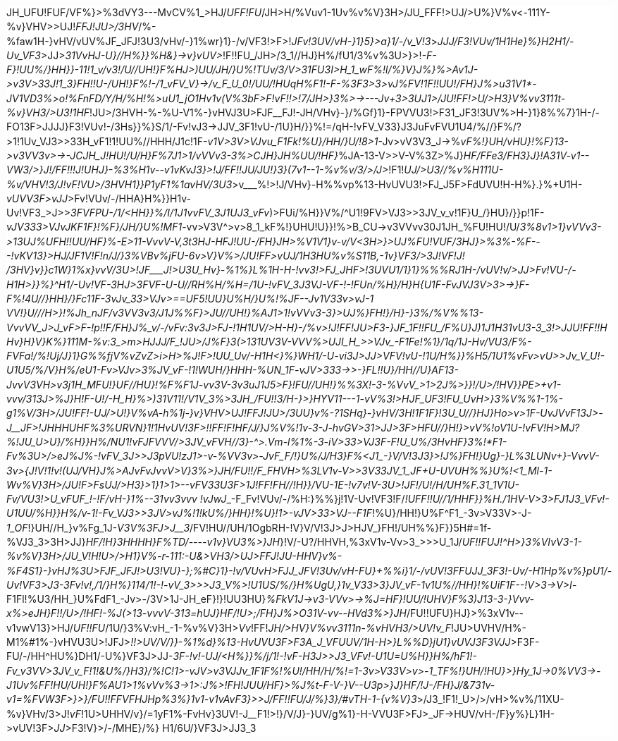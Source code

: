 JH_UFU!FUF/VF%}>%3dVY3---MvCV%1_>HJ/_UFF!FU_/JH>H/%Vuv1-1Uv%v%V}3H>/JU_FFF!>UJ/>U%}V%v<-111Y-%v}VHV>>UJ!_FFJ!JU>/3HV_/%-%faw1H-}vHV/vUV%JF_JFJ!3U3/vHv/-}1%wr}1}-/v/VF3!>F>!_JFv!3UV/vH-}1}5}>a}1/-/v_V!3_>_JJJ/F3!VUv/1H1He}%}H2H1/-Uv_VF3_>JJ>_31VvHJ-U}//H%}}%H&}->v}vUV>_!F!!FU_/JH>/3_1//HJ}H%/fU1/3%v%3U>}>!___-F-F}!UU%/}HH}}-11!1_v/v3!/U//UH!}F%_HJ>)UU/JH/}U%!TUv/3/V>31FU3I>H_1_wF%!l/%}V}J%}%>Av1J->v3V>33J!_1_3_}FH!!U-/UH!}F%!-/1_vFV_V}_->/_v_F_U_0!/UU/!HUqH%F1!-F-%3F3>3_>vJ%FV!1F!!UU!/FH_}J%>u31V1*-JV1VD3%>o!%FnFD/Y/H/%H!%>uU1_jO1Hv1v(V%3bF>_F!vF!!>!7/JH>}3%>->---Jv+3>3UJ1>/JU_!FF!_>U/>H3}V%vv3111t-%v}VH3/>U3!1HF_!JU>/3HVH-%-%U-V1%-}vHVJ3U>FJF__FJ!-JH/VHv}-}/%Gf}1}-FPVVU3!>F31_JF3!3UV%>H-}1}8%%7}1H-/-FO13F>JJJJ}F3!VUv!-/3Hs}}%}S/1/-Fv!vJ3->JJV_3F1!vU-/1U}H/}}%!=/qH-!vFV_V33}J3JuFvFVU1U4/%//}F%/?>1!1Uv_VJ3>>33H_vF1!1!UU%//HHH/J1c!1F-_v1V>3V>VJvu_F1Fk!%U}/HH/}U/!8>1_-Jv>vV3V3_J->%_vF%!}UH/vHU}!%F}_13->v3VV3v>->-JCJH_J!HU!/U/H}F%_7J1>1/vVVv3-3%>CJH_}JH_%UU/!HF}_%JA-13-V>>V-V%3Z>%J}_HF/FFe3/FH3}J}!A31V-v1--_VW3/>}J!_/FF!!!J!UHJ}-%3%H1v--v1vKvJ3}>!J/_FF!!JU_/JU!}3}(7v1--1-%v%v/3/>/J>_!F1!_UJ/>U3//%v%H111U-%v/VHV!3/J!_vF_!VU>/3HVH1}}P1yF1%1avHV/3U3_>v___%!>!J/VHv}-H%%vp%13-HvUVU3!>FJ_J5F>FdUVU!H-H%}.}%+U1H-_vUVV3F>vJJ_>Fv!VUv/-/HHA}H%}}H1v-Uv!VF3_>J>>_3FVFPU-/1/<HH}}%/I/1J1vvFV_3J1UJ3_vFv_)>FUi/%H}}V%/^U1!9FV>VJ3>>3JV_v_v!1F}U_/}HU}/}}p!1F-_vJV333>VJvJKF1F}!%F}/JH/}U%!MF1_-vv>V3V^>v>8_1_kF%!}UHU!U}}!%>B_CU->v3VVvv30J1JH_%FU!HU!/U/__3%_8v1>1}vVVv3->13UJ%_UFH!!UU/_HF}_%-E>11-VvvV-V,3t3HJ-_HFJ!UU-/FH_}JH>%V1V1}v-v/V<3H>}>UJ%FU!VUF/3HJ}>%3%-%F---!vKV13}>HJ/JF1V!F!n/J/_}3%VBv%jFU-6v>V}V%>/JU_!FF>vUJ/1H3HU%v%S11B,-1v}VF3/>3J!_VF_!J! /3HV}v}}c1W}1%x}vvV/3U>!JF___J!>U3U_Hv}-%1%}L%1H-H-!vv3!>FJ_JHF>!3UVU1/1}1}%%%RJ1H-/vUV!v/>_JJ_>Fv!VU-/-H1H>}}%}^H1/-Uv!VF-_3HJ>_3FVF-U-U//RH%H/%H=/1U-!vFV_3J3VJ-_VF-!-!FUn/%H}/H}H{U1F-FvJVJ3V>3>->}F-F%!4U//}HH}/}Fc11F-3vJv_33>VJv>==UF5!UU}U%H/}U%!%JF--Jv1V33v>vJ-_1_ VV!}U///H>}!%Jh_nJF/v3VV3v3/J1J%_%F}>JU//UH!}_%_AJ1>1!vVVv3-3}>UJ%_}FH!}/H}-}3%/%V%%13-VvvVV_J>J_vF>F-!p!_!F/FH_}J%_v/-/vFv:3v3J>FJ-__!1H1UV/>H-H}-/%v>!J!_FF_!JU>F3-}JF_1F!!FU_/F%U}J)_1J1H31vU3-3_3!>JJU_!FF!!H Hv}H}V}K%}111M-%v:3_>m>HJJJ/F_!JU>/J%F}3(>131UV3V-VVV%>UJI_H_>>VJv_-F1Fe!%1}/1q/1J-Hv/VU3/F%_-FVFa!/%!Uj/J}1}G%%fjV%vZvZ>i>H>%J!F>!UU_Uv/-H1H<}%}_WH1/-U-_vi3J>JJ>_VFV!vU-!1U/H%}}%H5/1U1%vFv>vU>>Jv_V_U!-U1U5/%/V}H%/eU1_-Fv>VJv>3%JV_vF-!1!WUH/}HHH-%UN_1F-_vJV>333->>_-_}FL!!U}/HH//U_}AF13-JvvV3VH>v3j1H_MFU!}UF//HU}!%F%F1J-vv3V-3v3uJ1J5_>F}!FU//UH!}_%_%3X!-3-%VvV_>1>2J%>}_}!/U>/!HV}_}PE>+v1-vvv/313J>%J}_H_!F-U!/-H_H}%>)31V11!/V1V_3%>3JH_/FU!!_3/_H-}>}HYV11---1-vV%3!>HJF_UF3!FU_UvH>}3%V%%1-1%-g1%V/3H>/JU_!FF!-UJ/>U!}V%vA-h%1j-}v}VHV_>UJ!_FFJ!JU>/3UU}v%-?1SHq}-}vHV/3H!1F1F}!3U_U//}HJ}Ho>v>1F-UvJVvF13J>-J__JF>!JHHHUHF%3%URVN}1!1HvUV!3F>!!FF!F!HF/J/_}J%V%!1v-3-J-hvGV>31>JJ>_3F>HFU//}H!}>vV%!oV1U-!vFV!_H>MJ?_%!JU_U>U}/%H}}H%/NU1!vFJFVVV/>3JV_vFVH_/_/3}-^>.Vm-l%1%-3-iV>33>VJ3F-F!U_U%/3HvHF}3%!*F1_-Fv%3U>/>eJ%J%-!vFV_3J>>J3pVU!zJ1>-v-%VV3v>-JvF_F/!}U%/J/_H3}F%_<J1_-}V/V!3J3}>!J%_}FH!}Ug}-}L%3LUNv+}-VvvV-3v>{J!_V!1!v!(UJ/VH_}J%>AJvFvJvvV>V}3%>}JH_/FU!!/F_FHVH>%3LV1v-V>>3V33JV_1_JF+U-UVUH%%}U%!<_1_Ml-1-Wv%V}3H>/JU_!F>FsUJ/>H3}>1}1>1>--vFV33U3F>1J!_FF_!FH//!H}}/VU-_1E-!v7v!V-3U>!JF_!/_U!/H/UH_%F.31_1V1U-Fv/VU3!>U_vFUF_!-!F/vH-}1%--31vv3vvv !vJwJ__-F_Fv!VUv/-/%H:}%%}j!1V-Uv!VF3!F/_!_UFF!!U//1/HHF}}%H./1HV-V>3_>FJ1J3_VFv!-U1UU/%H}}H%/v-1!-Fv_VJ3>>3JV>vJ%!1!kU%/}HH}!%U}!1>-_vJV>33>VJ-_-F1F_!%U}/HH!}U%F^F1_-3v>V33V>-J-_1_OF_!}UH//H_}v%Fg_1J-_V3V%3FJ>J__3_/FV!HU//UH/1OgbRH-!V}V/V!3J>J>HJV_}FH!/UH%%}F}}5H#=1f-%VJ3_3>3H>JJ}_HF/!H}3HHHH}F%TD/----v1v}VU3%>}JH_}!V/-U?/HHVH,%3xV1v-Vv>3_>>>U_1J/_UF!!FUJ!^H>}3%VIvV3-1-%v%V}3H>/JU_V!H!_U>/>H1}V%-r-111:-U&>VH3/>UJ>_FFJ!JU-_HHV}v%-%F4S1}-}vHJ%3U>FJF_JFJ!>U3!VU_}-};%#C}1}-!v/VUvH>FJJ_JFV!3Uv/vH-FU}+%%i}1/-/vUV!3FFUJJ_3F3!-Uv/-H1Hp%v%}pU1/-Uv!VF3_>J3-_3Fv!v!,/1/}H%}_114/1!-!-vV_3>>>J3_V_%>!U1US/%/_}H%UgU,_}1v_V33>3}JV_vF-_1v1U%//HH}!%UiF1F-_-!V>3->V>I_-F1Fl!%U3/HH_}U%FdF1_-Jv>-/3V>1J-JH_eF}!}!UU3HU}_%FkV1J->v3-VVv>->%J=_HF}!UU/!UHV}F%3)J13-3-}Vvv-x%>eJH_}F!!/U>/!HF!-%J(>13-vvvV-313=hUJ}_HF/!U>;/FH_}J%>O31V-vv--HVd3%>}JH_/FU!!UFU}HJ}>%3xV1v--v1vwV13}>HJ/_UF!!FU_/1U/}3%V:vH_-1-%v%V}3H>_Vv_!FF!_JH/>HV}V%vv3111n-%vHVH3/>UV!v_F_!JU>UVHV/H%-M1%#1%-}vHVU3U>!JFJ>_!!>UV/V/}}-%1%d}%13-HvUVU3F>F3A_J_VFUUV/1H-H>}L%%D}jU1}vUVJ3F3VJJ_>F3F-FU/-/HH^HU%}DH1/-U%}VF3J>JJ-_3F-!v!-UJ/<H%}}%/j/1!-!vF-H3J>>J3_VFv!-U1U=U%H}}H%/hF1!-Fv_v3VV>3JV_v_F!1!&U%/}H3}/%!C!1>-_vJV>v3VJJv_1F1F%!%U!/HH/H/%!=_1_-3v>V33V>v>-_1_TF%!}UH/!HU}>}Hy_1J->0%VV3->-J1Uv_%FF!HU_/UH!}F%_AU1>1%vVv%3->1>:J%>!FH!JUU/_HF}>%J%t-F-V-}V--U3p>}J}_HF/!J_-/FH_}J/&731v-v1=%FVW3F>}>}_/FU!!FFVFHJHp%3%}1v1-v1vAvF3}>>J/_FF!!FU_/J/%}3}/#vTH-1-{v%V}3_>/J3_!F1!_U>/>/vH>%v%/11XU-%v}VHv/3>J!_vF_!1U>UHHV/v}/=1yF1%-FvHv}3UV!-J__F1!>!}/V/J}-}UV/g%1}-H-VVU3F>FJ>_JF->HUV/vH-/F}y%}L}1H->vUV!3F>_JJ_>F3!V}>/-/MHE}/%} H1/6U/}VF3J>JJ3_3